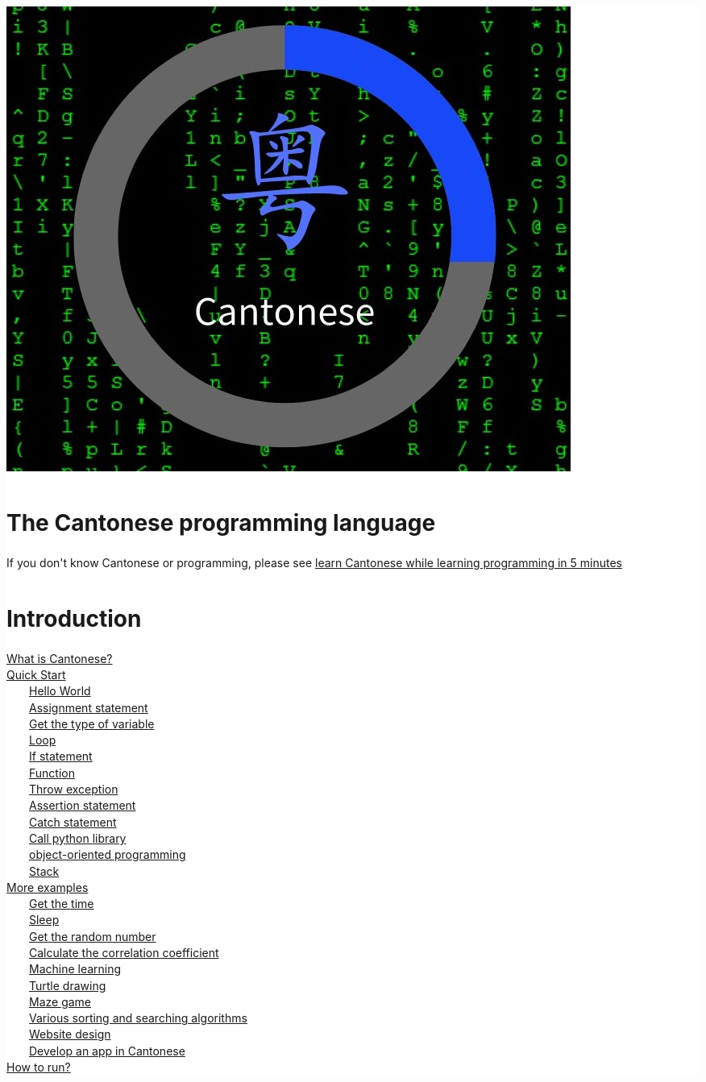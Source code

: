 ![logo](img/logo.jpg)  
# The Cantonese programming language
If you don't know Cantonese or programming, please see [learn Cantonese while learning programming in 5 minutes]((doc/cantonese.md))
# Introduction
<a href="#0">What is Cantonese?</a>  
<a href="#1">Quick Start</a>  
&emsp;&emsp;<a href="#2">Hello World</a>  
&emsp;&emsp;<a href="#3">Assignment statement </a>  
&emsp;&emsp;<a href="#4">Get the type of variable</a>  
&emsp;&emsp;<a href="#5">Loop</a>  
&emsp;&emsp;<a href="#6">If statement</a>  
&emsp;&emsp;<a href="#7">Function</a>  
&emsp;&emsp;<a href="#8">Throw exception</a>  
&emsp;&emsp;<a href="#9">Assertion statement</a>  
&emsp;&emsp;<a href="#10">Catch statement</a>  
&emsp;&emsp;<a href="#11">Call python library</a>  
&emsp;&emsp;<a href="#12">object-oriented programming</a>  
&emsp;&emsp;<a href="#13">Stack</a>  
<a href="#14">More examples</a>  
&emsp;&emsp;<a href="#15">Get the time</a>  
&emsp;&emsp;<a href="#16">Sleep</a>  
&emsp;&emsp;<a href="#17">Get the random number</a>  
&emsp;&emsp;<a href="#18">Calculate the  correlation coefficient</a>  
&emsp;&emsp;<a href="#19">Machine learning</a>  
&emsp;&emsp;<a href="#20">Turtle drawing</a>  
&emsp;&emsp;<a href="#21">Maze game</a>  
&emsp;&emsp;<a href="#22">Various sorting and searching algorithms</a>  
&emsp;&emsp;<a href="#23">Website design</a>   
&emsp;&emsp;<a href="#24">Develop an app in Cantonese</a>   
<a href="#25">How to run?</a>  